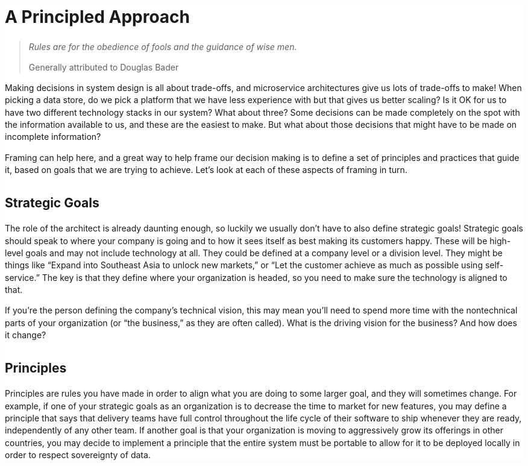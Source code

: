 
#  A Principled Approach

>    *Rules are for the obedience of fools and the guidance of wise men.*  
> 
>   Generally attributed to Douglas Bader 
> 
>  

 Making decisions in system design is all about trade-offs, and microservice architectures give us lots of trade-offs to make! When
picking a data store, do we pick a platform that we have less experience with but that gives us better scaling? Is it OK for us to 
have two different technology stacks in our system? What about three? Some decisions can be made completely on the spot with the 
information available to us, and these are the easiest to make. But what about those decisions that might have to be made on 
incomplete information? 

 Framing can help here, and a great way to help frame our decision making is to define a set of principles and practices that guide
it, based on goals that we are trying to achieve. Let’s look at each of these aspects of framing in turn. 


##  Strategic Goals

 The role of the architect is already daunting enough, so luckily we usually don’t have to also define strategic goals! Strategic 
goals should speak to where your company is going and to how it sees itself as best making its customers happy. These will be 
high-level goals and may not include technology at all. They could be defined at a company level or a division level. They might be
things like “Expand into Southeast Asia to unlock new markets,” or “Let the customer achieve as much as possible using 
self-service.” The key is that they define where your organization is headed, so you need to make sure the technology is aligned to
that. 

 If you’re the person defining the company’s technical vision, this may mean you’ll need to spend more time with the nontechnical 
parts of your organization (or “the business,” as they are often called). What is the driving vision for the business? And how does
it change? 


##  Principles

 Principles are rules you have made in order to align what you are doing to some larger goal, and they will sometimes change. For 
example, if one of your strategic goals as an organization is to decrease the time to market for new features, you may define a 
principle that says that delivery teams have full control throughout the life cycle of their software to ship whenever they are 
ready, independently of any other team. If another goal is that your organization is moving to aggressively grow its offerings in 
other countries, you may decide to implement a principle that the entire system must be portable to allow for it to be deployed 
locally in order to respect sovereignty of data. 
